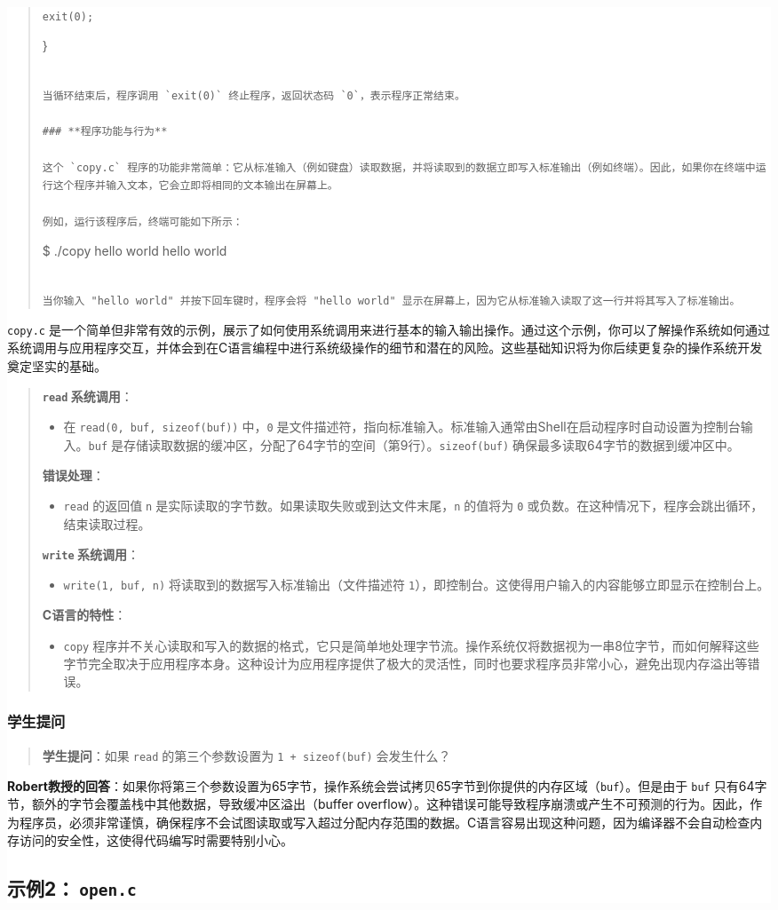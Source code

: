 >     exit(0);
> }
> ```
>
> 当循环结束后，程序调用 `exit(0)` 终止程序，返回状态码 `0`，表示程序正常结束。
>
> ### **程序功能与行为**
>
> 这个 `copy.c` 程序的功能非常简单：它从标准输入（例如键盘）读取数据，并将读取到的数据立即写入标准输出（例如终端）。因此，如果你在终端中运行这个程序并输入文本，它会立即将相同的文本输出在屏幕上。
>
> 例如，运行该程序后，终端可能如下所示：
>
> ```
> $ ./copy
> hello world
> hello world
> ```
>
> 当你输入 "hello world" 并按下回车键时，程序会将 "hello world" 显示在屏幕上，因为它从标准输入读取了这一行并将其写入了标准输出。
>

`copy.c` 是一个简单但非常有效的示例，展示了如何使用系统调用来进行基本的输入输出操作。通过这个示例，你可以了解操作系统如何通过系统调用与应用程序交互，并体会到在C语言编程中进行系统级操作的细节和潜在的风险。这些基础知识将为你后续更复杂的操作系统开发奠定坚实的基础。

> **`read` 系统调用**：
>
> - 在 `read(0, buf, sizeof(buf))` 中，`0` 是文件描述符，指向标准输入。标准输入通常由Shell在启动程序时自动设置为控制台输入。`buf` 是存储读取数据的缓冲区，分配了64字节的空间（第9行）。`sizeof(buf)` 确保最多读取64字节的数据到缓冲区中。
>
> **错误处理**：
>
> - `read` 的返回值 `n` 是实际读取的字节数。如果读取失败或到达文件末尾，`n` 的值将为 `0` 或负数。在这种情况下，程序会跳出循环，结束读取过程。
>
> **`write` 系统调用**：
>
> - `write(1, buf, n)` 将读取到的数据写入标准输出（文件描述符 `1`），即控制台。这使得用户输入的内容能够立即显示在控制台上。
>
> **C语言的特性**：
>
> - `copy` 程序并不关心读取和写入的数据的格式，它只是简单地处理字节流。操作系统仅将数据视为一串8位字节，而如何解释这些字节完全取决于应用程序本身。这种设计为应用程序提供了极大的灵活性，同时也要求程序员非常小心，避免出现内存溢出等错误。

### 学生提问

> **学生提问**：如果 `read` 的第三个参数设置为 `1 + sizeof(buf)` 会发生什么？

**Robert教授的回答**：如果你将第三个参数设置为65字节，操作系统会尝试拷贝65字节到你提供的内存区域（`buf`）。但是由于 `buf` 只有64字节，额外的字节会覆盖栈中其他数据，导致缓冲区溢出（buffer overflow）。这种错误可能导致程序崩溃或产生不可预测的行为。因此，作为程序员，必须非常谨慎，确保程序不会试图读取或写入超过分配内存范围的数据。C语言容易出现这种问题，因为编译器不会自动检查内存访问的安全性，这使得代码编写时需要特别小心。

## 示例2： `open.c` 
